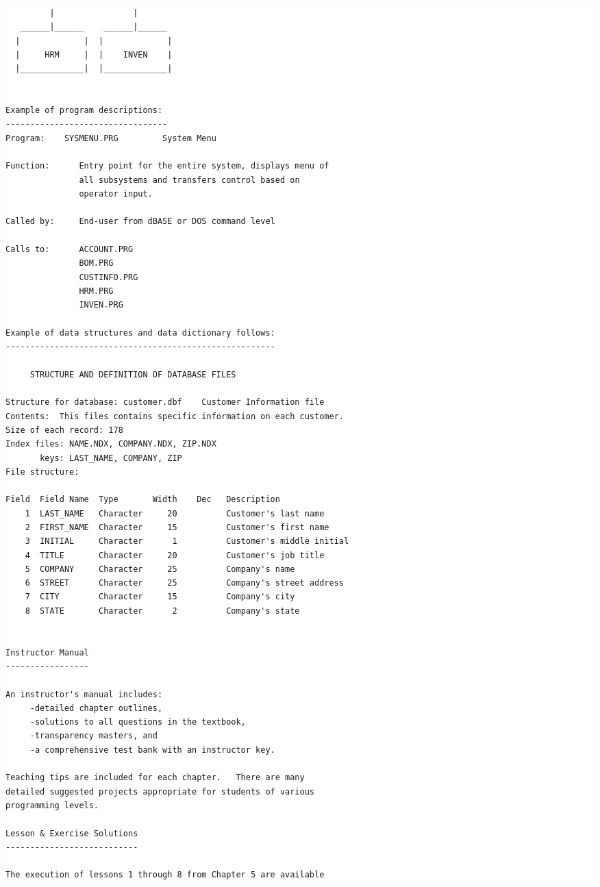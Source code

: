 ```
         |                |
   ______|______    ______|______
  |             |  |             |
  |     HRM     |  |    INVEN    |
  |_____________|  |_____________|


Example of program descriptions:
---------------------------------
Program:    SYSMENU.PRG         System Menu

Function:      Entry point for the entire system, displays menu of
               all subsystems and transfers control based on
               operator input.

Called by:     End-user from dBASE or DOS command level

Calls to:      ACCOUNT.PRG
               BOM.PRG
               CUSTINFO.PRG
               HRM.PRG
               INVEN.PRG

Example of data structures and data dictionary follows:
-------------------------------------------------------

     STRUCTURE AND DEFINITION OF DATABASE FILES

Structure for database: customer.dbf    Customer Information file
Contents:  This files contains specific information on each customer.
Size of each record: 178
Index files: NAME.NDX, COMPANY.NDX, ZIP.NDX
       keys: LAST_NAME, COMPANY, ZIP
File structure:

Field  Field Name  Type       Width    Dec   Description
    1  LAST_NAME   Character     20          Customer's last name
    2  FIRST_NAME  Character     15          Customer's first name
    3  INITIAL     Character      1          Customer's middle initial
    4  TITLE       Character     20          Customer's job title
    5  COMPANY     Character     25          Company's name
    6  STREET      Character     25          Company's street address
    7  CITY        Character     15          Company's city
    8  STATE       Character      2          Company's state


Instructor Manual
-----------------

An instructor's manual includes:
     -detailed chapter outlines,
     -solutions to all questions in the textbook,
     -transparency masters, and
     -a comprehensive test bank with an instructor key.

Teaching tips are included for each chapter.   There are many
detailed suggested projects appropriate for students of various
programming levels.

Lesson & Exercise Solutions
---------------------------

The execution of lessons 1 through 8 from Chapter 5 are available
```